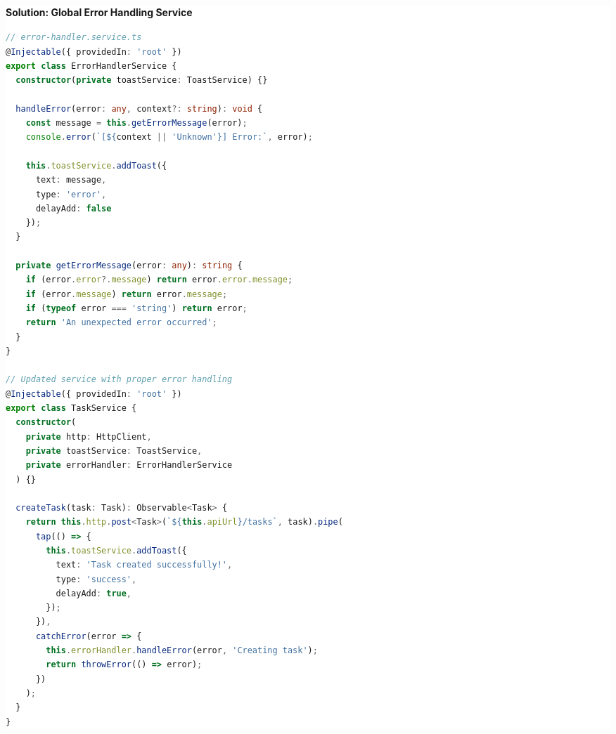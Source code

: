 **Solution: Global Error Handling Service**

```typescript
// error-handler.service.ts
@Injectable({ providedIn: 'root' })
export class ErrorHandlerService {
  constructor(private toastService: ToastService) {}

  handleError(error: any, context?: string): void {
    const message = this.getErrorMessage(error);
    console.error(`[${context || 'Unknown'}] Error:`, error);
    
    this.toastService.addToast({
      text: message,
      type: 'error',
      delayAdd: false
    });
  }

  private getErrorMessage(error: any): string {
    if (error.error?.message) return error.error.message;
    if (error.message) return error.message;
    if (typeof error === 'string') return error;
    return 'An unexpected error occurred';
  }
}

// Updated service with proper error handling
@Injectable({ providedIn: 'root' })
export class TaskService {
  constructor(
    private http: HttpClient,
    private toastService: ToastService,
    private errorHandler: ErrorHandlerService
  ) {}

  createTask(task: Task): Observable<Task> {
    return this.http.post<Task>(`${this.apiUrl}/tasks`, task).pipe(
      tap(() => {
        this.toastService.addToast({
          text: 'Task created successfully!',
          type: 'success',
          delayAdd: true,
        });
      }),
      catchError(error => {
        this.errorHandler.handleError(error, 'Creating task');
        return throwError(() => error);
      })
    );
  }
}
```
